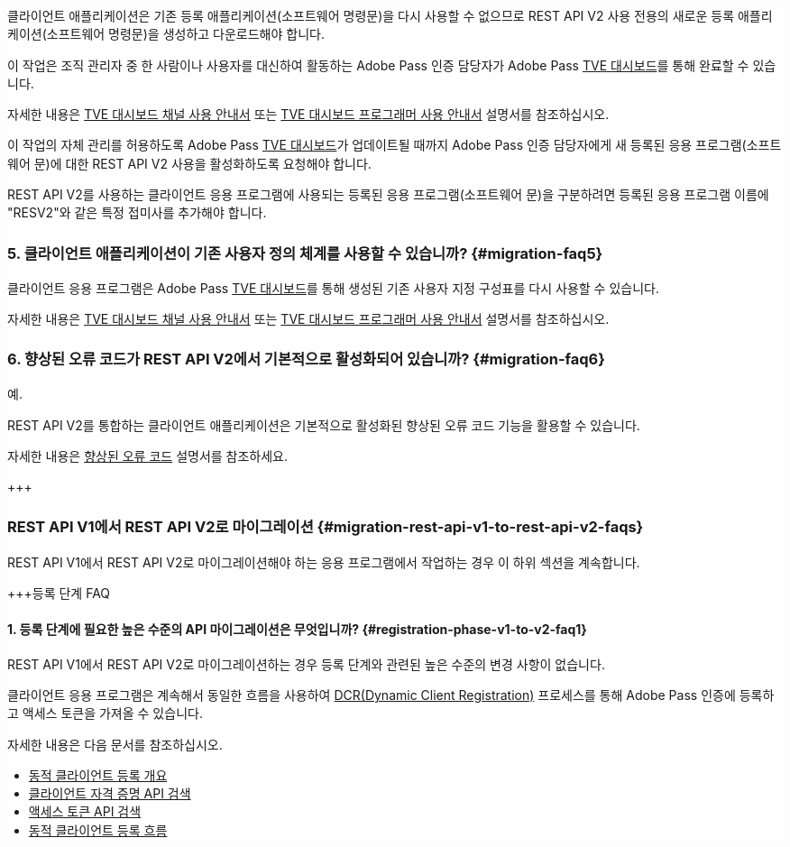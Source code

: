 클라이언트 애플리케이션은 기존 등록 애플리케이션(소프트웨어 명령문)을 다시 사용할 수 없으므로 REST API V2 사용 전용의 새로운 등록 애플리케이션(소프트웨어 명령문)을 생성하고 다운로드해야 합니다.

이 작업은 조직 관리자 중 한 사람이나 사용자를 대신하여 활동하는 Adobe Pass 인증 담당자가 Adobe Pass [TVE 대시보드](./rest-api-v2-glossary.md#tve-dashboard)를 통해 완료할 수 있습니다.

자세한 내용은 [TVE 대시보드 채널 사용 안내서](/help/authentication/tve-dashboard/new-tve-dashboard/tve-dashboard-channels.md#registered-applications) 또는 [TVE 대시보드 프로그래머 사용 안내서](/help/authentication/tve-dashboard/new-tve-dashboard/tve-dashboard-programmers.md#registered-applications) 설명서를 참조하십시오.

이 작업의 자체 관리를 허용하도록 Adobe Pass [TVE 대시보드](./rest-api-v2-glossary.md#tve-dashboard)가 업데이트될 때까지 Adobe Pass 인증 담당자에게 새 등록된 응용 프로그램(소프트웨어 문)에 대한 REST API V2 사용을 활성화하도록 요청해야 합니다.

REST API V2를 사용하는 클라이언트 응용 프로그램에 사용되는 등록된 응용 프로그램(소프트웨어 문)을 구분하려면 등록된 응용 프로그램 이름에 &quot;RESV2&quot;와 같은 특정 접미사를 추가해야 합니다.

### 5. 클라이언트 애플리케이션이 기존 사용자 정의 체계를 사용할 수 있습니까? {#migration-faq5}

클라이언트 응용 프로그램은 Adobe Pass [TVE 대시보드](./rest-api-v2-glossary.md#tve-dashboard)를 통해 생성된 기존 사용자 지정 구성표를 다시 사용할 수 있습니다.

자세한 내용은 [TVE 대시보드 채널 사용 안내서](/help/authentication/tve-dashboard/new-tve-dashboard/tve-dashboard-channels.md#custom-schemes) 또는 [TVE 대시보드 프로그래머 사용 안내서](/help/authentication/tve-dashboard/new-tve-dashboard/tve-dashboard-programmers.md#custom-schemes) 설명서를 참조하십시오.

### 6. 향상된 오류 코드가 REST API V2에서 기본적으로 활성화되어 있습니까? {#migration-faq6}

예.

REST API V2를 통합하는 클라이언트 애플리케이션은 기본적으로 활성화된 향상된 오류 코드 기능을 활용할 수 있습니다.

자세한 내용은 [향상된 오류 코드](/help/authentication/enhanced-error-codes.md#enhanced-error-codes-lists-rest-api-v2) 설명서를 참조하세요.

+++

### REST API V1에서 REST API V2로 마이그레이션 {#migration-rest-api-v1-to-rest-api-v2-faqs}

REST API V1에서 REST API V2로 마이그레이션해야 하는 응용 프로그램에서 작업하는 경우 이 하위 섹션을 계속합니다.

+++등록 단계 FAQ

#### 1. 등록 단계에 필요한 높은 수준의 API 마이그레이션은 무엇입니까? {#registration-phase-v1-to-v2-faq1}

REST API V1에서 REST API V2로 마이그레이션하는 경우 등록 단계와 관련된 높은 수준의 변경 사항이 없습니다.

클라이언트 응용 프로그램은 계속해서 동일한 흐름을 사용하여 [DCR(Dynamic Client Registration)](./rest-api-v2-glossary.md#dcr) 프로세스를 통해 Adobe Pass 인증에 등록하고 액세스 토큰을 가져올 수 있습니다.

자세한 내용은 다음 문서를 참조하십시오.

* [동적 클라이언트 등록 개요](/help/authentication/dcr-api/dynamic-client-registration-overview.md)
* [클라이언트 자격 증명 API 검색](/help/authentication/dcr-api/apis/dynamic-client-registration-apis-retrieve-client-credentials.md)
* [액세스 토큰 API 검색](/help/authentication/dcr-api/apis/dynamic-client-registration-apis-retrieve-access-token.md)
* [동적 클라이언트 등록 흐름](/help/authentication/dcr-api/flows/dynamic-client-registration-flow.md)
